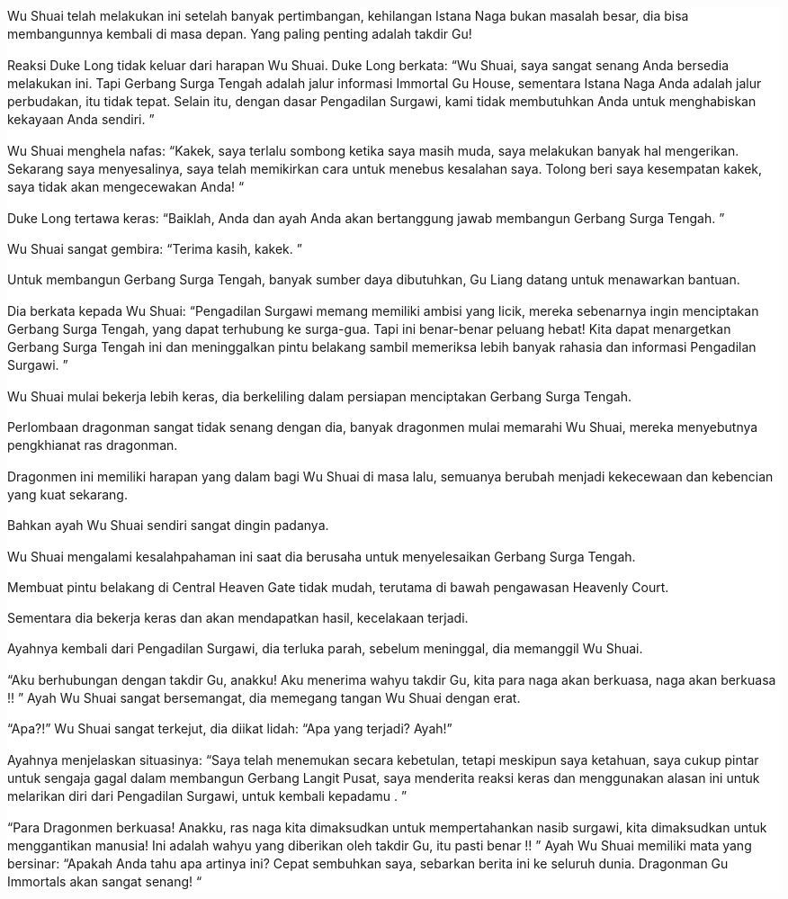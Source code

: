 Wu Shuai telah melakukan ini setelah banyak pertimbangan, kehilangan Istana Naga bukan masalah besar, dia bisa membangunnya kembali di masa depan. Yang paling penting adalah takdir Gu!

Reaksi Duke Long tidak keluar dari harapan Wu Shuai. Duke Long berkata: “Wu Shuai, saya sangat senang Anda bersedia melakukan ini. Tapi Gerbang Surga Tengah adalah jalur informasi Immortal Gu House, sementara Istana Naga Anda adalah jalur perbudakan, itu tidak tepat. Selain itu, dengan dasar Pengadilan Surgawi, kami tidak membutuhkan Anda untuk menghabiskan kekayaan Anda sendiri. ”

Wu Shuai menghela nafas: “Kakek, saya terlalu sombong ketika saya masih muda, saya melakukan banyak hal mengerikan. Sekarang saya menyesalinya, saya telah memikirkan cara untuk menebus kesalahan saya. Tolong beri saya kesempatan kakek, saya tidak akan mengecewakan Anda! “

Duke Long tertawa keras: “Baiklah, Anda dan ayah Anda akan bertanggung jawab membangun Gerbang Surga Tengah. ”

Wu Shuai sangat gembira: “Terima kasih, kakek. ”

Untuk membangun Gerbang Surga Tengah, banyak sumber daya dibutuhkan, Gu Liang datang untuk menawarkan bantuan.

Dia berkata kepada Wu Shuai: “Pengadilan Surgawi memang memiliki ambisi yang licik, mereka sebenarnya ingin menciptakan Gerbang Surga Tengah, yang dapat terhubung ke surga-gua. Tapi ini benar-benar peluang hebat! Kita dapat menargetkan Gerbang Surga Tengah ini dan meninggalkan pintu belakang sambil memeriksa lebih banyak rahasia dan informasi Pengadilan Surgawi. ”

Wu Shuai mulai bekerja lebih keras, dia berkeliling dalam persiapan menciptakan Gerbang Surga Tengah.

Perlombaan dragonman sangat tidak senang dengan dia, banyak dragonmen mulai memarahi Wu Shuai, mereka menyebutnya pengkhianat ras dragonman.

Dragonmen ini memiliki harapan yang dalam bagi Wu Shuai di masa lalu, semuanya berubah menjadi kekecewaan dan kebencian yang kuat sekarang.

Bahkan ayah Wu Shuai sendiri sangat dingin padanya.

Wu Shuai mengalami kesalahpahaman ini saat dia berusaha untuk menyelesaikan Gerbang Surga Tengah.

Membuat pintu belakang di Central Heaven Gate tidak mudah, terutama di bawah pengawasan Heavenly Court.

Sementara dia bekerja keras dan akan mendapatkan hasil, kecelakaan terjadi.

Ayahnya kembali dari Pengadilan Surgawi, dia terluka parah, sebelum meninggal, dia memanggil Wu Shuai.

“Aku berhubungan dengan takdir Gu, anakku! Aku menerima wahyu takdir Gu, kita para naga akan berkuasa, naga akan berkuasa !! ” Ayah Wu Shuai sangat bersemangat, dia memegang tangan Wu Shuai dengan erat.

“Apa?!” Wu Shuai sangat terkejut, dia diikat lidah: “Apa yang terjadi? Ayah!”

Ayahnya menjelaskan situasinya: “Saya telah menemukan secara kebetulan, tetapi meskipun saya ketahuan, saya cukup pintar untuk sengaja gagal dalam membangun Gerbang Langit Pusat, saya menderita reaksi keras dan menggunakan alasan ini untuk melarikan diri dari Pengadilan Surgawi, untuk kembali kepadamu . ”

“Para Dragonmen berkuasa! Anakku, ras naga kita dimaksudkan untuk mempertahankan nasib surgawi, kita dimaksudkan untuk menggantikan manusia! Ini adalah wahyu yang diberikan oleh takdir Gu, itu pasti benar !! ” Ayah Wu Shuai memiliki mata yang bersinar: “Apakah Anda tahu apa artinya ini? Cepat sembuhkan saya, sebarkan berita ini ke seluruh dunia. Dragonman Gu Immortals akan sangat senang! “
